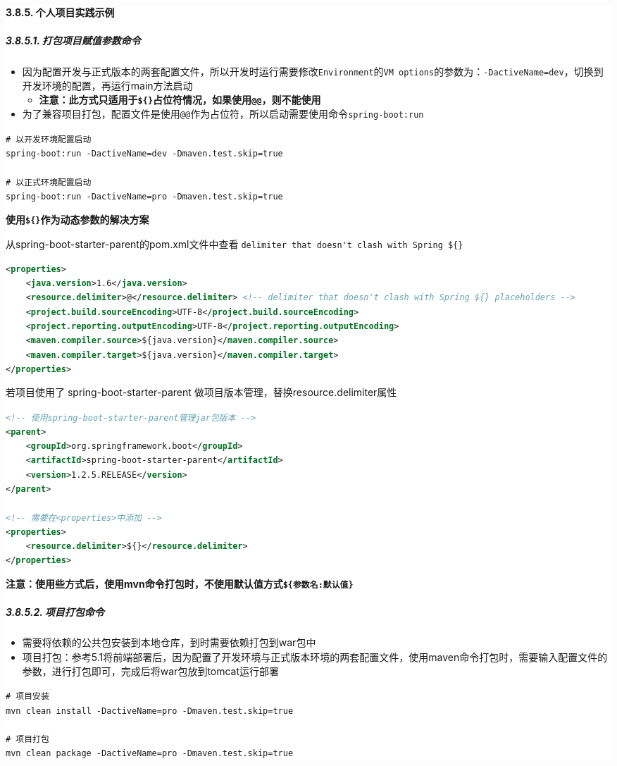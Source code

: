 #### 3.8.5. 个人项目实践示例
##### 3.8.5.1. 打包项目赋值参数命令

- 因为配置开发与正式版本的两套配置文件，所以开发时运行需要修改`Environment`的`VM options`的参数为：`-DactiveName=dev`，切换到开发环境的配置，再运行main方法启动
    - **注意：此方式只适用于`${}`占位符情况，如果使用`@@`，则不能使用**
- 为了兼容项目打包，配置文件是使用`@@`作为占位符，所以启动需要使用命令`spring-boot:run`

```shell
# 以开发环境配置启动
spring-boot:run -DactiveName=dev -Dmaven.test.skip=true

# 以正式环境配置启动
spring-boot:run -DactiveName=pro -Dmaven.test.skip=true
```

**使用`${}`作为动态参数的解决方案**

从spring-boot-starter-parent的pom.xml文件中查看 `delimiter that doesn't clash with Spring ${}`

```xml
<properties>
    <java.version>1.6</java.version>
    <resource.delimiter>@</resource.delimiter> <!-- delimiter that doesn't clash with Spring ${} placeholders -->
    <project.build.sourceEncoding>UTF-8</project.build.sourceEncoding>
    <project.reporting.outputEncoding>UTF-8</project.reporting.outputEncoding>
    <maven.compiler.source>${java.version}</maven.compiler.source>
    <maven.compiler.target>${java.version}</maven.compiler.target>
</properties>
```

若项目使用了 spring-boot-starter-parent 做项目版本管理，替换resource.delimiter属性

```xml
<!-- 使用spring-boot-starter-parent管理jar包版本 -->
<parent>
    <groupId>org.springframework.boot</groupId>
    <artifactId>spring-boot-starter-parent</artifactId>
    <version>1.2.5.RELEASE</version>
</parent>

<!-- 需要在<properties>中添加 -->
<properties>
    <resource.delimiter>${}</resource.delimiter>
</properties>
```

**注意：使用些方式后，使用mvn命令打包时，不使用默认值方式`${参数名:默认值}`**

##### 3.8.5.2. 项目打包命令

- 需要将依赖的公共包安装到本地仓库，到时需要依赖打包到war包中
- 项目打包：参考5.1将前端部署后，因为配置了开发环境与正式版本环境的两套配置文件，使用maven命令打包时，需要输入配置文件的参数，进行打包即可，完成后将war包放到tomcat运行部署

```shell
# 项目安装
mvn clean install -DactiveName=pro -Dmaven.test.skip=true

# 项目打包
mvn clean package -DactiveName=pro -Dmaven.test.skip=true
```

